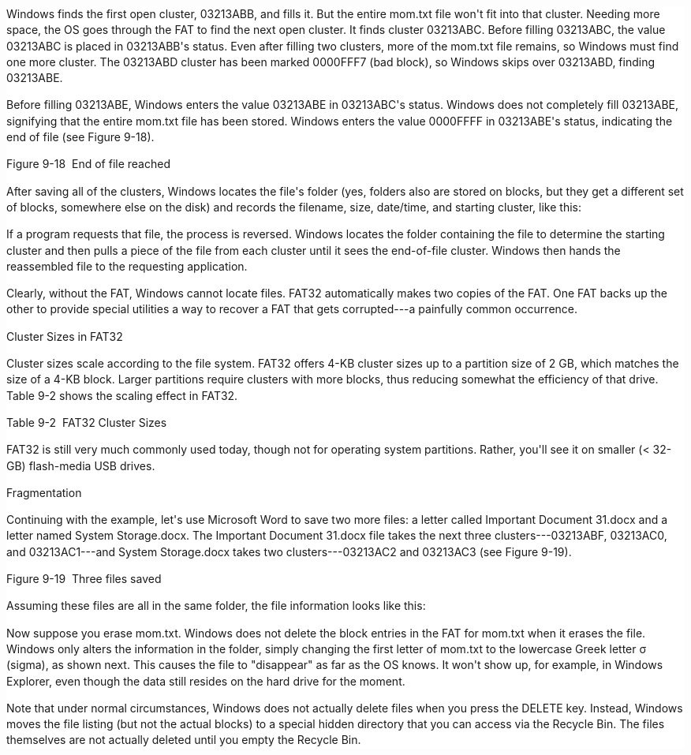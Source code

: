 Windows finds the first open cluster, 03213ABB, and fills it. But the entire mom.txt file won't fit into that cluster. Needing more space, the OS goes through the FAT to find the next open cluster. It finds cluster 03213ABC. Before filling 03213ABC, the value 03213ABC is placed in 03213ABB's status. Even after filling two clusters, more of the mom.txt file remains, so Windows must find one more cluster. The 03213ABD cluster has been marked 0000FFF7 (bad block), so Windows skips over 03213ABD, finding 03213ABE.

Before filling 03213ABE, Windows enters the value 03213ABE in 03213ABC's status. Windows does not completely fill 03213ABE, signifying that the entire mom.txt file has been stored. Windows enters the value 0000FFFF in 03213ABE's status, indicating the end of file (see Figure 9-18).

Figure 9-18  End of file reached

After saving all of the clusters, Windows locates the file's folder (yes, folders also are stored on blocks, but they get a different set of blocks, somewhere else on the disk) and records the filename, size, date/time, and starting cluster, like this:

If a program requests that file, the process is reversed. Windows locates the folder containing the file to determine the starting cluster and then pulls a piece of the file from each cluster until it sees the end-of-file cluster. Windows then hands the reassembled file to the requesting application.

Clearly, without the FAT, Windows cannot locate files. FAT32 automatically makes two copies of the FAT. One FAT backs up the other to provide special utilities a way to recover a FAT that gets corrupted---a painfully common occurrence.

Cluster Sizes in FAT32

Cluster sizes scale according to the file system. FAT32 offers 4-KB cluster sizes up to a partition size of 2 GB, which matches the size of a 4-KB block. Larger partitions require clusters with more blocks, thus reducing somewhat the efficiency of that drive. Table 9-2 shows the scaling effect in FAT32.

Table 9-2  FAT32 Cluster Sizes

FAT32 is still very much commonly used today, though not for operating system partitions. Rather, you'll see it on smaller (< 32-GB) flash-media USB drives.

Fragmentation

Continuing with the example, let's use Microsoft Word to save two more files: a letter called Important Document 31.docx and a letter named System Storage.docx. The Important Document 31.docx file takes the next three clusters---03213ABF, 03213AC0, and 03213AC1---and System Storage.docx takes two clusters---03213AC2 and 03213AC3 (see Figure 9-19).

Figure 9-19  Three files saved

Assuming these files are all in the same folder, the file information looks like this:

Now suppose you erase mom.txt. Windows does not delete the block entries in the FAT for mom.txt when it erases the file. Windows only alters the information in the folder, simply changing the first letter of mom.txt to the lowercase Greek letter σ (sigma), as shown next. This causes the file to "disappear" as far as the OS knows. It won't show up, for example, in Windows Explorer, even though the data still resides on the hard drive for the moment.

Note that under normal circumstances, Windows does not actually delete files when you press the DELETE key. Instead, Windows moves the file listing (but not the actual blocks) to a special hidden directory that you can access via the Recycle Bin. The files themselves are not actually deleted until you empty the Recycle Bin.
